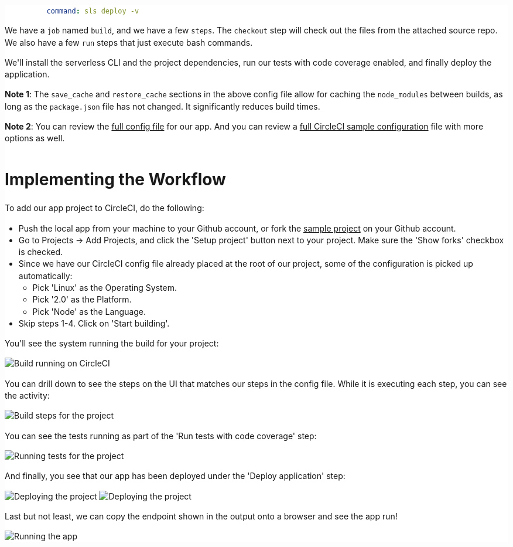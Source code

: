 ```yaml
          command: sls deploy -v
```

We have a `job` named `build`, and we have a few `steps`. The `checkout` step will check out the files from the attached source repo. We also have a few `run` steps that just execute bash commands.

We'll install the serverless CLI and the project dependencies, run our tests with code coverage enabled, and finally deploy the application.

**Note 1**: The `save_cache` and `restore_cache` sections in the above config file allow for caching the `node_modules` between builds, as long as the `package.json` file has not changed. It significantly reduces build times.

**Note 2**: You can review the [full config file](https://github.com/rupakg/python-ci/blob/master/.circleci/config.yml) for our app. And you can review a [full CircleCI sample configuration](https://circleci.com/docs/2.0/sample-config/) file with more options as well.

# Implementing the Workflow

To add our app project to CircleCI, do the following:

* Push the local app from your machine to your Github account, or fork the [sample project](https://github.com/rupakg/python-ci) on your Github account.
* Go to Projects -> Add Projects, and click the 'Setup project' button next to your project. Make sure the 'Show forks' checkbox is checked.
* Since we have our CircleCI config file already placed at the root of our project, some of the configuration is picked up automatically:
    * Pick 'Linux' as the Operating System.
    * Pick '2.0' as the Platform.
    * Pick 'Node' as the Language.
* Skip steps 1-4. Click on 'Start building'.

You'll see the system running the build for your project:

![Build running on CircleCI](https://user-images.githubusercontent.com/8188/39228988-c70201a2-482e-11e8-8a83-895eb5d421e7.png)

You can drill down to see the steps on the UI that matches our steps in the config file. While it is executing each step, you can see the activity:

![Build steps for the project](https://user-images.githubusercontent.com/8188/39228726-8b7bb6c4-482d-11e8-9127-b7e18ce61d9b.png)

You can see the tests running as part of the 'Run tests with code coverage' step:

![Running tests for the project](https://user-images.githubusercontent.com/8188/39228801-e282d06a-482d-11e8-9f10-14c7e26f0860.png)

And finally, you see that our app has been deployed under the 'Deploy application' step:

![Deploying the project](https://user-images.githubusercontent.com/8188/39229393-9f357bca-4830-11e8-81c1-4249cc0d4806.png)
![Deploying the project](https://user-images.githubusercontent.com/8188/39229433-c7be2146-4830-11e8-8dcb-eee0284125ec.png)

Last but not least, we can copy the endpoint shown in the output onto a browser and see the app run!

![Running the app](https://user-images.githubusercontent.com/8188/39229232-dc4b6502-482f-11e8-88f4-085ce5bfd832.png)
